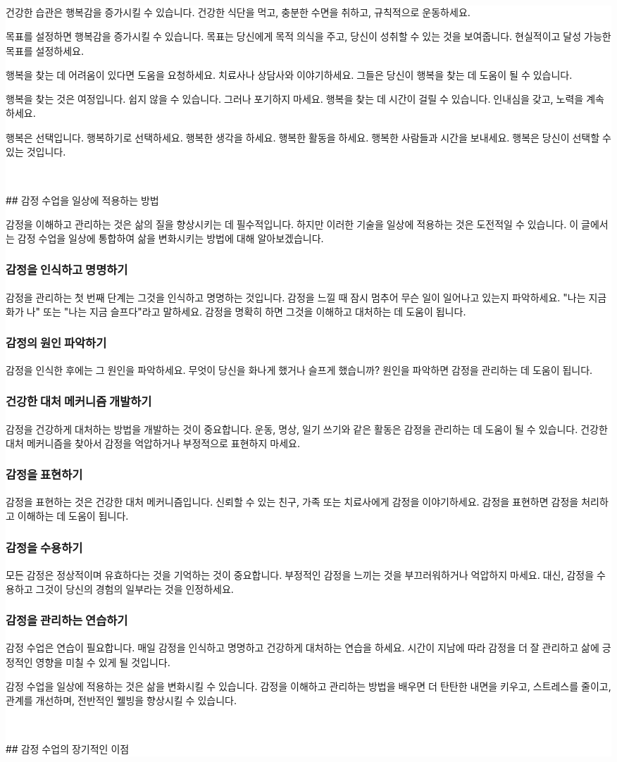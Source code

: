 건강한 습관은 행복감을 증가시킬 수 있습니다. 건강한 식단을 먹고, 충분한 수면을 취하고, 규칙적으로 운동하세요.



목표를 설정하면 행복감을 증가시킬 수 있습니다. 목표는 당신에게 목적 의식을 주고, 당신이 성취할 수 있는 것을 보여줍니다. 현실적이고 달성 가능한 목표를 설정하세요.



행복을 찾는 데 어려움이 있다면 도움을 요청하세요. 치료사나 상담사와 이야기하세요. 그들은 당신이 행복을 찾는 데 도움이 될 수 있습니다.



행복을 찾는 것은 여정입니다. 쉽지 않을 수 있습니다. 그러나 포기하지 마세요. 행복을 찾는 데 시간이 걸릴 수 있습니다. 인내심을 갖고, 노력을 계속하세요.



행복은 선택입니다. 행복하기로 선택하세요. 행복한 생각을 하세요. 행복한 활동을 하세요. 행복한 사람들과 시간을 보내세요. 행복은 당신이 선택할 수 있는 것입니다.

<p>&nbsp;</p>
## 감정 수업을 일상에 적용하는 방법

감정을 이해하고 관리하는 것은 삶의 질을 향상시키는 데 필수적입니다. 하지만 이러한 기술을 일상에 적용하는 것은 도전적일 수 있습니다. 이 글에서는 감정 수업을 일상에 통합하여 삶을 변화시키는 방법에 대해 알아보겠습니다.

### 감정을 인식하고 명명하기

감정을 관리하는 첫 번째 단계는 그것을 인식하고 명명하는 것입니다. 감정을 느낄 때 잠시 멈추어 무슨 일이 일어나고 있는지 파악하세요. "나는 지금 화가 나" 또는 "나는 지금 슬프다"라고 말하세요. 감정을 명확히 하면 그것을 이해하고 대처하는 데 도움이 됩니다.

### 감정의 원인 파악하기

감정을 인식한 후에는 그 원인을 파악하세요. 무엇이 당신을 화나게 했거나 슬프게 했습니까? 원인을 파악하면 감정을 관리하는 데 도움이 됩니다.

### 건강한 대처 메커니즘 개발하기

감정을 건강하게 대처하는 방법을 개발하는 것이 중요합니다. 운동, 명상, 일기 쓰기와 같은 활동은 감정을 관리하는 데 도움이 될 수 있습니다. 건강한 대처 메커니즘을 찾아서 감정을 억압하거나 부정적으로 표현하지 마세요.

### 감정을 표현하기

감정을 표현하는 것은 건강한 대처 메커니즘입니다. 신뢰할 수 있는 친구, 가족 또는 치료사에게 감정을 이야기하세요. 감정을 표현하면 감정을 처리하고 이해하는 데 도움이 됩니다.

### 감정을 수용하기

모든 감정은 정상적이며 유효하다는 것을 기억하는 것이 중요합니다. 부정적인 감정을 느끼는 것을 부끄러워하거나 억압하지 마세요. 대신, 감정을 수용하고 그것이 당신의 경험의 일부라는 것을 인정하세요.

### 감정을 관리하는 연습하기

감정 수업은 연습이 필요합니다. 매일 감정을 인식하고 명명하고 건강하게 대처하는 연습을 하세요. 시간이 지남에 따라 감정을 더 잘 관리하고 삶에 긍정적인 영향을 미칠 수 있게 될 것입니다.

감정 수업을 일상에 적용하는 것은 삶을 변화시킬 수 있습니다. 감정을 이해하고 관리하는 방법을 배우면 더 탄탄한 내면을 키우고, 스트레스를 줄이고, 관계를 개선하며, 전반적인 웰빙을 향상시킬 수 있습니다.

<p>&nbsp;</p>
## 감정 수업의 장기적인 이점

